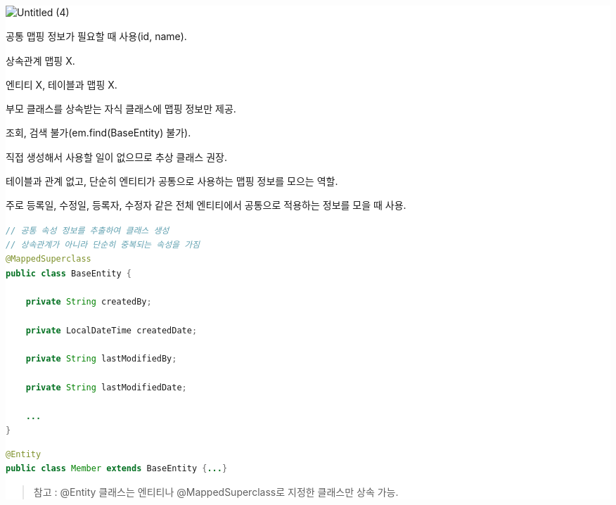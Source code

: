 <img width="575" alt="Untitled (4)" src="https://github.com/PragmaticArchive/Algorithm/assets/90823532/5e5c16fb-91d5-46e6-8a3e-8681a1628105">

공통 맵핑 정보가 필요할 때 사용(id, name).

상속관계 맵핑 X.

엔티티 X, 테이블과 맵핑 X.

부모 클래스를 상속받는 자식 클래스에 맵핑 정보만 제공.

조회, 검색 불가(em.find(BaseEntity) 불가).

직접 생성해서 사용할 일이 없으므로 추상 클래스 권장.

테이블과 관계 없고, 단순히 엔티티가 공통으로 사용하는 맵핑 정보를 모으는 역할.

주로 등록일, 수정일, 등록자, 수정자 같은 전체 엔티티에서 공통으로 적용하는 정보를 모을 때 사용.

```java
// 공통 속성 정보를 추출하여 클래스 생성
// 상속관계가 아니라 단순히 중복되는 속성을 가짐
@MappedSuperclass
public class BaseEntity {

	private String createdBy;

	private LocalDateTime createdDate;

	private String lastModifiedBy;

	private String lastModifiedDate;

	...
}
```

```java
@Entity
public class Member extends BaseEntity {...}
```

> 참고 : @Entity 클래스는 엔티티나 @MappedSuperclass로 지정한 클래스만 상속 가능.
